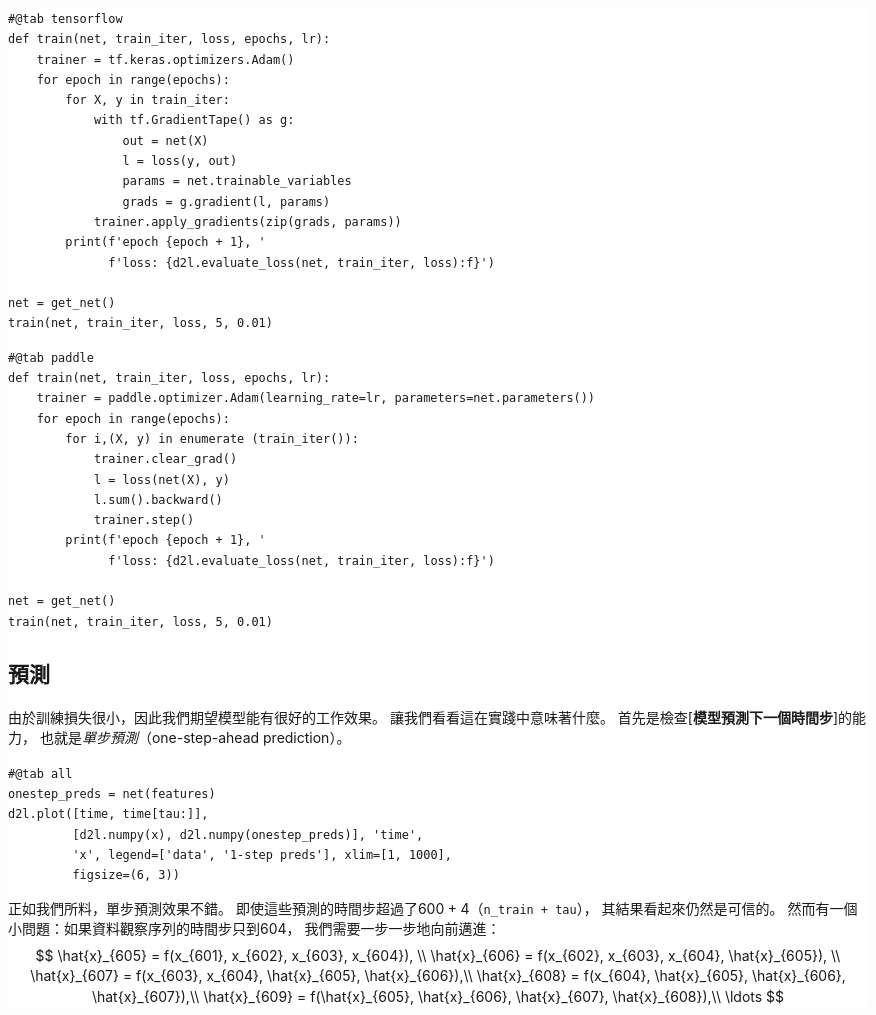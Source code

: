 ```{.python .input}
#@tab tensorflow
def train(net, train_iter, loss, epochs, lr):
    trainer = tf.keras.optimizers.Adam()
    for epoch in range(epochs):
        for X, y in train_iter:
            with tf.GradientTape() as g:
                out = net(X)
                l = loss(y, out)
                params = net.trainable_variables
                grads = g.gradient(l, params)
            trainer.apply_gradients(zip(grads, params))
        print(f'epoch {epoch + 1}, '
              f'loss: {d2l.evaluate_loss(net, train_iter, loss):f}')

net = get_net()
train(net, train_iter, loss, 5, 0.01)
```

```{.python .input}
#@tab paddle
def train(net, train_iter, loss, epochs, lr):
    trainer = paddle.optimizer.Adam(learning_rate=lr, parameters=net.parameters())
    for epoch in range(epochs):
        for i,(X, y) in enumerate (train_iter()):
            trainer.clear_grad()
            l = loss(net(X), y)
            l.sum().backward()
            trainer.step()
        print(f'epoch {epoch + 1}, '
              f'loss: {d2l.evaluate_loss(net, train_iter, loss):f}')

net = get_net()
train(net, train_iter, loss, 5, 0.01)
```

## 預測

由於訓練損失很小，因此我們期望模型能有很好的工作效果。
讓我們看看這在實踐中意味著什麼。
首先是檢查[**模型預測下一個時間步**]的能力，
也就是*單步預測*（one-step-ahead prediction）。

```{.python .input}
#@tab all
onestep_preds = net(features)
d2l.plot([time, time[tau:]], 
         [d2l.numpy(x), d2l.numpy(onestep_preds)], 'time',
         'x', legend=['data', '1-step preds'], xlim=[1, 1000], 
         figsize=(6, 3))
```

正如我們所料，單步預測效果不錯。
即使這些預測的時間步超過了$600+4$（`n_train + tau`），
其結果看起來仍然是可信的。
然而有一個小問題：如果資料觀察序列的時間步只到$604$，
我們需要一步一步地向前邁進：
$$
\hat{x}_{605} = f(x_{601}, x_{602}, x_{603}, x_{604}), \\
\hat{x}_{606} = f(x_{602}, x_{603}, x_{604}, \hat{x}_{605}), \\
\hat{x}_{607} = f(x_{603}, x_{604}, \hat{x}_{605}, \hat{x}_{606}),\\
\hat{x}_{608} = f(x_{604}, \hat{x}_{605}, \hat{x}_{606}, \hat{x}_{607}),\\
\hat{x}_{609} = f(\hat{x}_{605}, \hat{x}_{606}, \hat{x}_{607}, \hat{x}_{608}),\\
\ldots
$$
